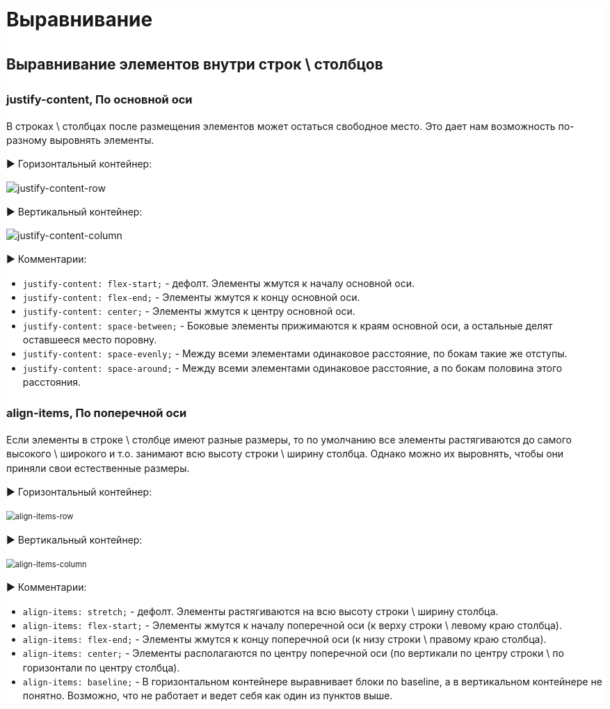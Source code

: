 # Выравнивание

## Выравнивание элементов внутри строк \ столбцов

### justify-content, По основной оси

В строках \ столбцах после размещения элементов может остаться свободное место. Это дает нам возможность по-разному выровнять элементы.

► Горизонтальный контейнер:

![justify-content-row](img/justify-content-row.png)

► Вертикальный контейнер:

![justify-content-column](img/justify-content-column.png)

► Комментарии:

* `justify-content: flex-start;` - дефолт. Элементы жмутся к началу основной оси.
* `justify-content: flex-end;` - Элементы жмутся к концу основной оси.
* `justify-content: center;` - Элементы жмутся к центру основной оси.
* `justify-content: space-between;` - Боковые элементы прижимаются к краям основной оси, а остальные делят оставшееся место поровну.
* `justify-content: space-evenly;` - Между всеми элементами одинаковое расстояние, по бокам такие же отступы.
* `justify-content: space-around;` - Между всеми элементами одинаковое расстояние, а по бокам половина этого расстояния.

### align-items, По поперечной оси

Если элементы в строке \ столбце имеют разные размеры, то по умолчанию все элементы растягиваются до самого высокого \ широкого и т.о. занимают всю высоту строки \ ширину столбца. Однако можно их выровнять, чтобы они приняли свои естественные размеры.

► Горизонтальный контейнер:

<img src="img/align-items-row.png" alt="align-items-row" style="zoom:80%;" />

► Вертикальный контейнер:

<img src="img/align-items-column.png" alt="align-items-column" style="zoom:80%;" />

► Комментарии:

* `align-items: stretch;` - дефолт. Элементы растягиваются на всю высоту строки \ ширину столбца.
* `align-items: flex-start;` - Элементы жмутся к началу поперечной оси (к верху строки \ левому краю столбца).
* `align-items: flex-end;` - Элементы жмутся к концу поперечной оси (к низу строки \ правому краю столбца).
* `align-items: center;` - Элементы располагаются по центру поперечной оси (по вертикали по центру строки \ по горизонтали по центру столбца).
* `align-items: baseline;` - В горизонтальном контейнере выравнивает блоки по baseline, а в вертикальном контейнере не понятно. Возможно, что не работает и ведет себя как один из пунктов выше.
